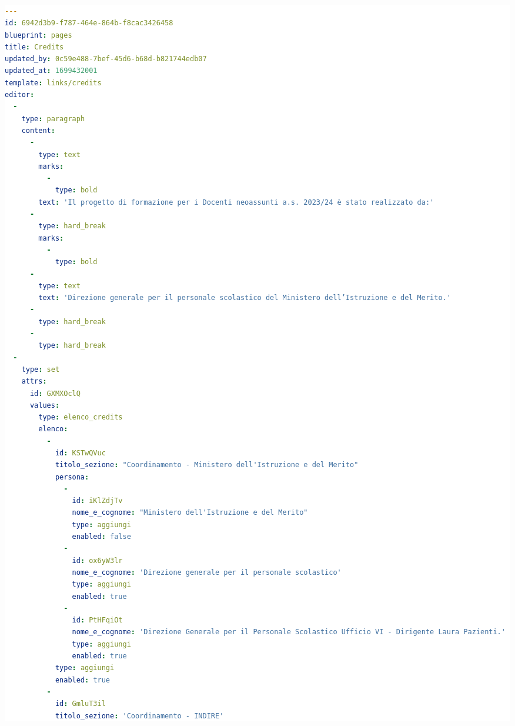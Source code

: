```yaml
---
id: 6942d3b9-f787-464e-864b-f8cac3426458
blueprint: pages
title: Credits
updated_by: 0c59e488-7bef-45d6-b68d-b821744edb07
updated_at: 1699432001
template: links/credits
editor:
  -
    type: paragraph
    content:
      -
        type: text
        marks:
          -
            type: bold
        text: 'Il progetto di formazione per i Docenti neoassunti a.s. 2023/24 è stato realizzato da:'
      -
        type: hard_break
        marks:
          -
            type: bold
      -
        type: text
        text: 'Direzione generale per il personale scolastico del Ministero dell’Istruzione e del Merito.'
      -
        type: hard_break
      -
        type: hard_break
  -
    type: set
    attrs:
      id: GXMXOclQ
      values:
        type: elenco_credits
        elenco:
          -
            id: KSTwQVuc
            titolo_sezione: "Coordinamento - Ministero dell'Istruzione e del Merito"
            persona:
              -
                id: iKlZdjTv
                nome_e_cognome: "Ministero dell'Istruzione e del Merito"
                type: aggiungi
                enabled: false
              -
                id: ox6yW3lr
                nome_e_cognome: 'Direzione generale per il personale scolastico'
                type: aggiungi
                enabled: true
              -
                id: PtHFqiOt
                nome_e_cognome: 'Direzione Generale per il Personale Scolastico Ufficio VI - Dirigente Laura Pazienti.'
                type: aggiungi
                enabled: true
            type: aggiungi
            enabled: true
          -
            id: GmluT3il
            titolo_sezione: 'Coordinamento - INDIRE'
```